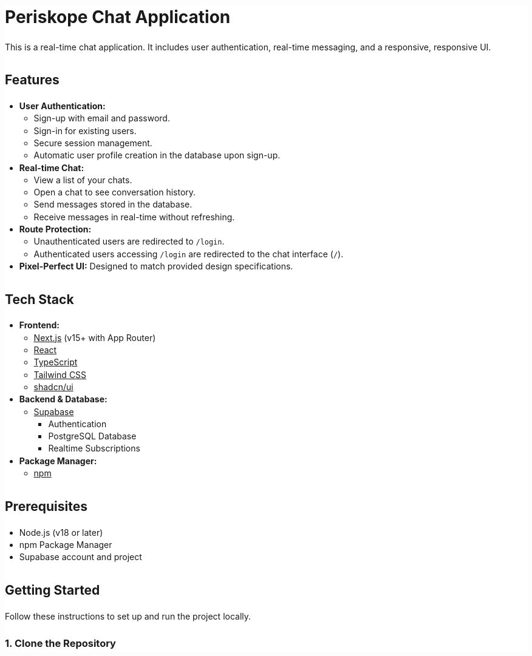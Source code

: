 # Periskope Chat Application

This is a real-time chat application. It includes user authentication, real-time messaging, and a responsive, responsive UI.

## Features

* **User Authentication:**
  * Sign-up with email and password.
  * Sign-in for existing users.
  * Secure session management.
  * Automatic user profile creation in the database upon sign-up.
* **Real-time Chat:**
  * View a list of your chats.
  * Open a chat to see conversation history.
  * Send messages stored in the database.
  * Receive messages in real-time without refreshing.
* **Route Protection:**
  * Unauthenticated users are redirected to `/login`.
  * Authenticated users accessing `/login` are redirected to the chat interface (`/`).
* **Pixel-Perfect UI:** Designed to match provided design specifications.

## Tech Stack

* **Frontend:**
  * [Next.js](https://nextjs.org/) (v15+ with App Router)
  * [React](https://reactjs.org/)
  * [TypeScript](https://www.typescriptlang.org/)
  * [Tailwind CSS](https://tailwindcss.com/)
  * [shadcn/ui](https://ui.shadcn.com/)
* **Backend & Database:**
  * [Supabase](https://supabase.io/)
    * Authentication
    * PostgreSQL Database
    * Realtime Subscriptions
* **Package Manager:**
  * [npm](https://www.npmjs.com/)

## Prerequisites

* Node.js (v18 or later)
* npm Package Manager
* Supabase account and project

## Getting Started

Follow these instructions to set up and run the project locally.

### 1. Clone the Repository
